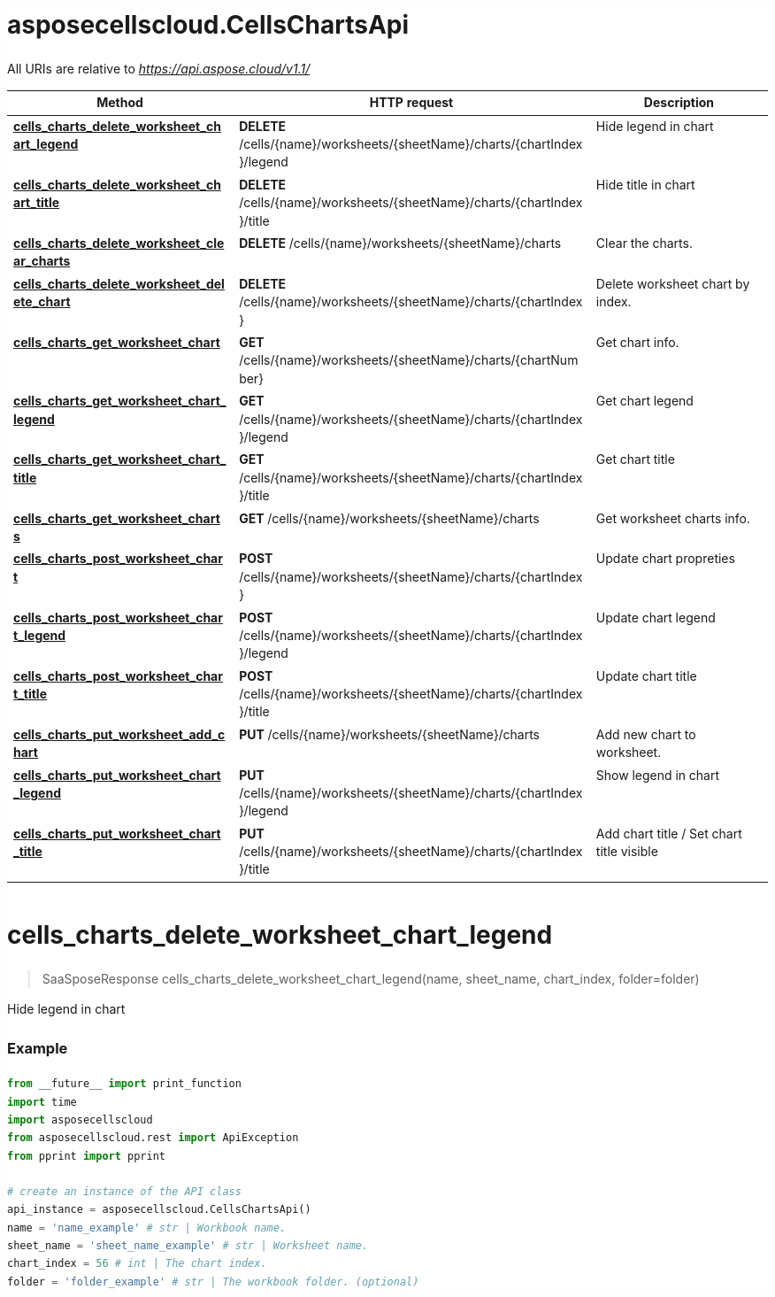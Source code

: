 # asposecellscloud.CellsChartsApi

All URIs are relative to *https://api.aspose.cloud/v1.1/*

Method | HTTP request | Description
------------- | ------------- | -------------
[**cells_charts_delete_worksheet_chart_legend**](CellsChartsApi.md#cells_charts_delete_worksheet_chart_legend) | **DELETE** /cells/{name}/worksheets/{sheetName}/charts/{chartIndex}/legend | Hide legend in chart
[**cells_charts_delete_worksheet_chart_title**](CellsChartsApi.md#cells_charts_delete_worksheet_chart_title) | **DELETE** /cells/{name}/worksheets/{sheetName}/charts/{chartIndex}/title | Hide title in chart
[**cells_charts_delete_worksheet_clear_charts**](CellsChartsApi.md#cells_charts_delete_worksheet_clear_charts) | **DELETE** /cells/{name}/worksheets/{sheetName}/charts | Clear the charts.
[**cells_charts_delete_worksheet_delete_chart**](CellsChartsApi.md#cells_charts_delete_worksheet_delete_chart) | **DELETE** /cells/{name}/worksheets/{sheetName}/charts/{chartIndex} | Delete worksheet chart by index.
[**cells_charts_get_worksheet_chart**](CellsChartsApi.md#cells_charts_get_worksheet_chart) | **GET** /cells/{name}/worksheets/{sheetName}/charts/{chartNumber} | Get chart info.
[**cells_charts_get_worksheet_chart_legend**](CellsChartsApi.md#cells_charts_get_worksheet_chart_legend) | **GET** /cells/{name}/worksheets/{sheetName}/charts/{chartIndex}/legend | Get chart legend
[**cells_charts_get_worksheet_chart_title**](CellsChartsApi.md#cells_charts_get_worksheet_chart_title) | **GET** /cells/{name}/worksheets/{sheetName}/charts/{chartIndex}/title | Get chart title
[**cells_charts_get_worksheet_charts**](CellsChartsApi.md#cells_charts_get_worksheet_charts) | **GET** /cells/{name}/worksheets/{sheetName}/charts | Get worksheet charts info.
[**cells_charts_post_worksheet_chart**](CellsChartsApi.md#cells_charts_post_worksheet_chart) | **POST** /cells/{name}/worksheets/{sheetName}/charts/{chartIndex} | Update chart propreties
[**cells_charts_post_worksheet_chart_legend**](CellsChartsApi.md#cells_charts_post_worksheet_chart_legend) | **POST** /cells/{name}/worksheets/{sheetName}/charts/{chartIndex}/legend | Update chart legend
[**cells_charts_post_worksheet_chart_title**](CellsChartsApi.md#cells_charts_post_worksheet_chart_title) | **POST** /cells/{name}/worksheets/{sheetName}/charts/{chartIndex}/title | Update chart title
[**cells_charts_put_worksheet_add_chart**](CellsChartsApi.md#cells_charts_put_worksheet_add_chart) | **PUT** /cells/{name}/worksheets/{sheetName}/charts | Add new chart to worksheet.
[**cells_charts_put_worksheet_chart_legend**](CellsChartsApi.md#cells_charts_put_worksheet_chart_legend) | **PUT** /cells/{name}/worksheets/{sheetName}/charts/{chartIndex}/legend | Show legend in chart
[**cells_charts_put_worksheet_chart_title**](CellsChartsApi.md#cells_charts_put_worksheet_chart_title) | **PUT** /cells/{name}/worksheets/{sheetName}/charts/{chartIndex}/title | Add chart title / Set chart title visible


# **cells_charts_delete_worksheet_chart_legend**
> SaaSposeResponse cells_charts_delete_worksheet_chart_legend(name, sheet_name, chart_index, folder=folder)

Hide legend in chart

### Example 
```python
from __future__ import print_function
import time
import asposecellscloud
from asposecellscloud.rest import ApiException
from pprint import pprint

# create an instance of the API class
api_instance = asposecellscloud.CellsChartsApi()
name = 'name_example' # str | Workbook name.
sheet_name = 'sheet_name_example' # str | Worksheet name.
chart_index = 56 # int | The chart index.
folder = 'folder_example' # str | The workbook folder. (optional)

```